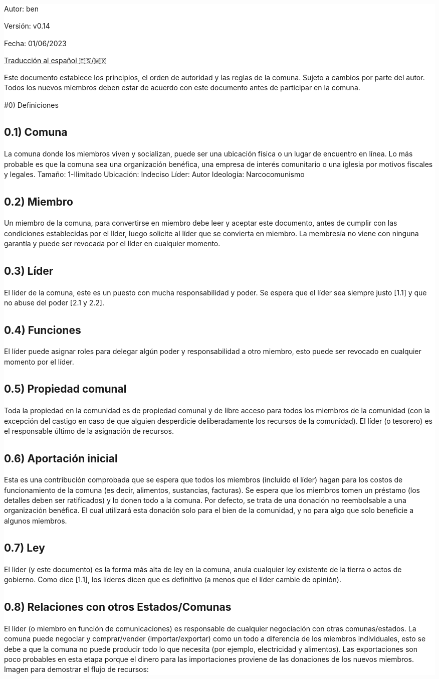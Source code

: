 Autor: ben

Versión: v0.14

Fecha: 01/06/2023

[Traducción al español 🇪🇸/🇲🇽](https://github-com.translate.goog/glass-eel/MentalStateTransfer/blob/main/README.md?_x_tr_sl=en&_x_tr_tl=es&_x_tr_hl=en-US&_x_tr_pto=wapp)

Este documento establece los principios, el orden de autoridad y las reglas de la comuna. Sujeto a cambios por parte del autor. Todos los nuevos miembros deben estar de acuerdo con este documento antes de participar en la comuna.

#0) Definiciones
## 0.1) Comuna
La comuna donde los miembros viven y socializan, puede ser una ubicación física o un lugar de encuentro en línea. Lo más probable es que la comuna sea una organización benéfica, una empresa de interés comunitario o una iglesia por motivos fiscales y legales.
Tamaño: 1-Ilimitado
Ubicación: Indeciso
Líder: Autor
Ideología: Narcocomunismo
## 0.2) Miembro
Un miembro de la comuna, para convertirse en miembro debe leer y aceptar este documento, antes de cumplir con las condiciones establecidas por el líder, luego solicite al líder que se convierta en miembro. La membresía no viene con ninguna garantía y puede ser revocada por el líder en cualquier momento.
## 0.3) Líder
El líder de la comuna, este es un puesto con mucha responsabilidad y poder. Se espera que el líder sea siempre justo [1.1] y que no abuse del poder [2.1 y 2.2].
## 0.4) Funciones
El líder puede asignar roles para delegar algún poder y responsabilidad a otro miembro, esto puede ser revocado en cualquier momento por el líder.
## 0.5) Propiedad comunal
Toda la propiedad en la comunidad es de propiedad comunal y de libre acceso para todos los miembros de la comunidad (con la excepción del castigo en caso de que alguien desperdicie deliberadamente los recursos de la comunidad). El líder (o tesorero) es el responsable último de la asignación de recursos.
## 0.6) Aportación inicial
Esta es una contribución comprobada que se espera que todos los miembros (incluido el líder) hagan para los costos de funcionamiento de la comuna (es decir, alimentos, sustancias, facturas). Se espera que los miembros tomen un préstamo (los detalles deben ser ratificados) y lo donen todo a la comuna. Por defecto, se trata de una donación no reembolsable a una organización benéfica. El cual utilizará esta donación solo para el bien de la comunidad, y no para algo que solo beneficie a algunos miembros.
## 0.7) Ley
El líder (y este documento) es la forma más alta de ley en la comuna, anula cualquier ley existente de la tierra o actos de gobierno. Como dice [1.1], los líderes dicen que es definitivo (a menos que el líder cambie de opinión).
## 0.8) Relaciones con otros Estados/Comunas
El líder (o miembro en función de comunicaciones) es responsable de cualquier negociación con otras comunas/estados. La comuna puede negociar y comprar/vender (importar/exportar) como un todo a diferencia de los miembros individuales, esto se debe a que la comuna no puede producir todo lo que necesita (por ejemplo, electricidad y alimentos). Las exportaciones son poco probables en esta etapa porque el dinero para las importaciones proviene de las donaciones de los nuevos miembros.
Imagen para demostrar el flujo de recursos:
